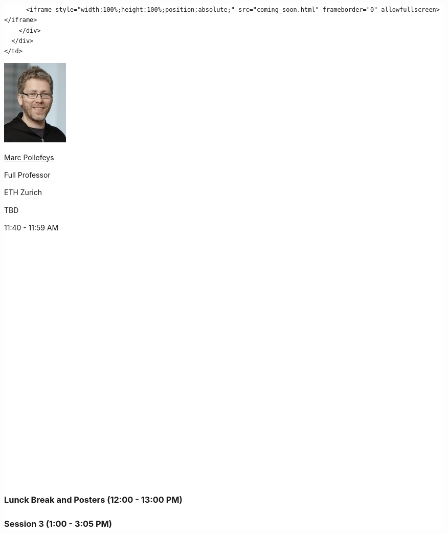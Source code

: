           <iframe style="width:100%;height:100%;position:absolute;" src="coming_soon.html" frameborder="0" allowfullscreen></iframe>
        </div>
      </div>
    </td>  
  </tr>
  <tr>
    <td style="text-align: center;">
      <div class="circular_image">
        <img src="img/invited_speakers/marc_pollefeys.jpg"/>
      </div>
    </td>
    <td style="text-align: center;vertical-align: middle;">
      <p style="margin-bottom: 3px;">
        <a style="margin-bottom: 1px;" href="https://people.inf.ethz.ch/pomarc/">Marc Pollefeys</a>
      </p>
      <p style="margin-bottom: 3px;">Full Professor</p>
      <p>ETH Zurich</p>
    </td>
    <td style="text-align: center;vertical-align: middle;">
      <p style="margin-bottom: 3px;">TBD</p>
      <!-- <button id="danButton" class="button6" onclick="myFunction('danButton', 'danBlock')">Expand Contents</button> -->
    </td>
    <td style="text-align: center;vertical-align: middle;">
      <p style="margin-bottom: 3px;">11:40 - 11:59 AM</p>
    </td>
    <td align="right;" style="vertical-align: middle;">
      <div style="position:relative;width: 100%;height: 0;padding-bottom:56.25%;">
        <div class="extensions extensions--video">
          <iframe style="width:100%;height:100%;position:absolute;" src="coming_soon.html" frameborder="0" allowfullscreen></iframe>
        </div>
      </div>
    </td>  
  </tr>

</table>

### Lunck Break and Posters (12:00 - 13:00 PM)

### Session 3 (1:00 - 3:05 PM)
